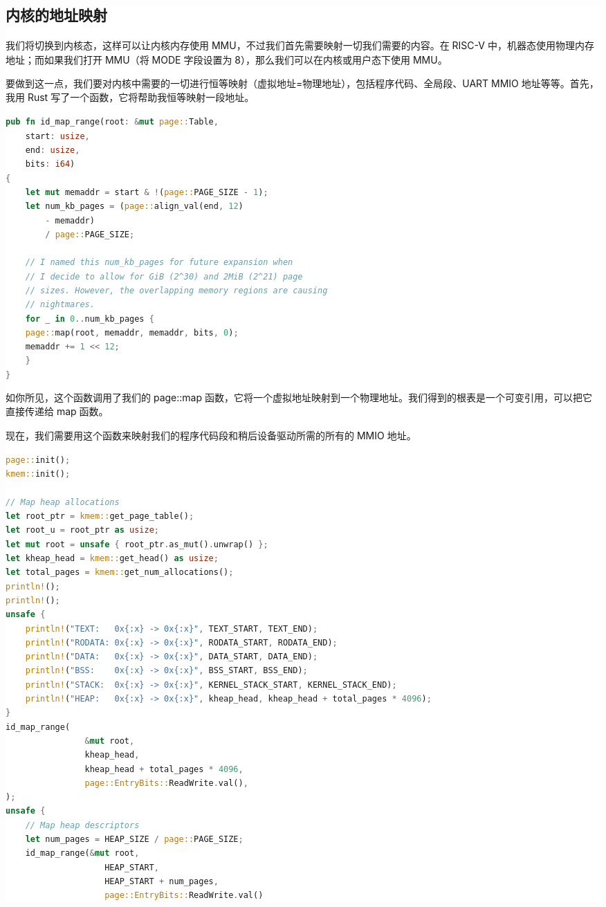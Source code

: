 ## 内核的地址映射

我们将切换到内核态，这样可以让内核内存使用 MMU，不过我们首先需要映射一切我们需要的内容。在 RISC-V 中，机器态使用物理内存地址；而如果我们打开 MMU（将 MODE 字段设置为 8），那么我们可以在内核或用户态下使用 MMU。

要做到这一点，我们要对内核中需要的一切进行恒等映射（虚拟地址=物理地址），包括程序代码、全局段、UART MMIO 地址等等。首先，我用 Rust 写了一个函数，它将帮助我恒等映射一段地址。

```rust
pub fn id_map_range(root: &mut page::Table,
    start: usize,
    end: usize,
    bits: i64)
{
    let mut memaddr = start & !(page::PAGE_SIZE - 1);
    let num_kb_pages = (page::align_val(end, 12)
        - memaddr)
        / page::PAGE_SIZE;

    // I named this num_kb_pages for future expansion when
    // I decide to allow for GiB (2^30) and 2MiB (2^21) page
    // sizes. However, the overlapping memory regions are causing
    // nightmares.
    for _ in 0..num_kb_pages {
    page::map(root, memaddr, memaddr, bits, 0);
    memaddr += 1 << 12;
    }
}
```

如你所见，这个函数调用了我们的 page::map 函数，它将一个虚拟地址映射到一个物理地址。我们得到的根表是一个可变引用，可以把它直接传递给 map 函数。

现在，我们需要用这个函数来映射我们的程序代码段和稍后设备驱动所需的所有的 MMIO 地址。

```rust
page::init();
kmem::init();

// Map heap allocations
let root_ptr = kmem::get_page_table();
let root_u = root_ptr as usize;
let mut root = unsafe { root_ptr.as_mut().unwrap() };
let kheap_head = kmem::get_head() as usize;
let total_pages = kmem::get_num_allocations();
println!();
println!();
unsafe {
    println!("TEXT:   0x{:x} -> 0x{:x}", TEXT_START, TEXT_END);
    println!("RODATA: 0x{:x} -> 0x{:x}", RODATA_START, RODATA_END);
    println!("DATA:   0x{:x} -> 0x{:x}", DATA_START, DATA_END);
    println!("BSS:    0x{:x} -> 0x{:x}", BSS_START, BSS_END);
    println!("STACK:  0x{:x} -> 0x{:x}", KERNEL_STACK_START, KERNEL_STACK_END);
    println!("HEAP:   0x{:x} -> 0x{:x}", kheap_head, kheap_head + total_pages * 4096);
}
id_map_range(
                &mut root,
                kheap_head,
                kheap_head + total_pages * 4096,
                page::EntryBits::ReadWrite.val(),
);
unsafe {
    // Map heap descriptors
    let num_pages = HEAP_SIZE / page::PAGE_SIZE;
    id_map_range(&mut root,
                    HEAP_START,
                    HEAP_START + num_pages,
                    page::EntryBits::ReadWrite.val()
```